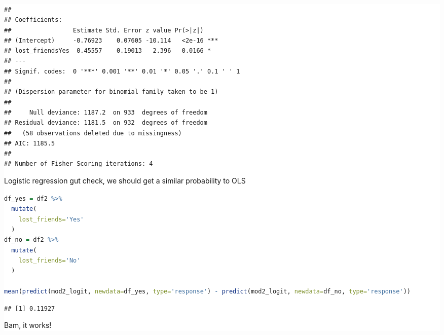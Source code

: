     ## 
    ## Coefficients:
    ##                 Estimate Std. Error z value Pr(>|z|)    
    ## (Intercept)     -0.76923    0.07605 -10.114   <2e-16 ***
    ## lost_friendsYes  0.45557    0.19013   2.396   0.0166 *  
    ## ---
    ## Signif. codes:  0 '***' 0.001 '**' 0.01 '*' 0.05 '.' 0.1 ' ' 1
    ## 
    ## (Dispersion parameter for binomial family taken to be 1)
    ## 
    ##     Null deviance: 1187.2  on 933  degrees of freedom
    ## Residual deviance: 1181.5  on 932  degrees of freedom
    ##   (58 observations deleted due to missingness)
    ## AIC: 1185.5
    ## 
    ## Number of Fisher Scoring iterations: 4

Logistic regression gut check, we should get a similar probability to
OLS

``` r
df_yes = df2 %>%
  mutate(
    lost_friends='Yes'
  )
df_no = df2 %>%
  mutate(
    lost_friends='No'
  )

mean(predict(mod2_logit, newdata=df_yes, type='response') - predict(mod2_logit, newdata=df_no, type='response'))
```

    ## [1] 0.11927

Bam, it works!

